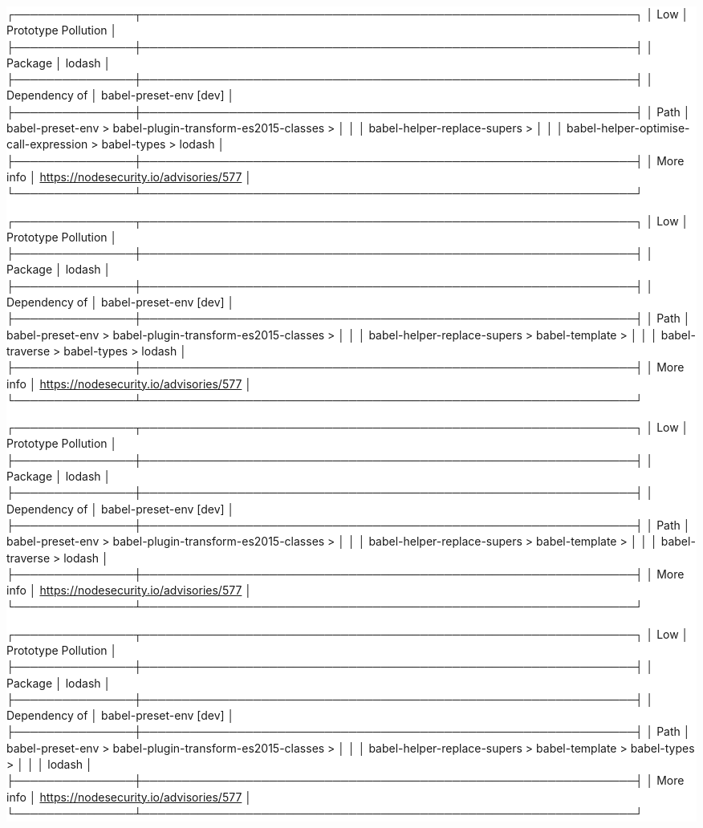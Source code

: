 
┌───────────────┬──────────────────────────────────────────────────────────────┐
│ Low           │ Prototype Pollution                                          │
├───────────────┼──────────────────────────────────────────────────────────────┤
│ Package       │ lodash                                                       │
├───────────────┼──────────────────────────────────────────────────────────────┤
│ Dependency of │ babel-preset-env [dev]                                       │
├───────────────┼──────────────────────────────────────────────────────────────┤
│ Path          │ babel-preset-env > babel-plugin-transform-es2015-classes >   │
│               │ babel-helper-replace-supers >                                │
│               │ babel-helper-optimise-call-expression > babel-types > lodash │
├───────────────┼──────────────────────────────────────────────────────────────┤
│ More info     │ https://nodesecurity.io/advisories/577                       │
└───────────────┴──────────────────────────────────────────────────────────────┘


┌───────────────┬──────────────────────────────────────────────────────────────┐
│ Low           │ Prototype Pollution                                          │
├───────────────┼──────────────────────────────────────────────────────────────┤
│ Package       │ lodash                                                       │
├───────────────┼──────────────────────────────────────────────────────────────┤
│ Dependency of │ babel-preset-env [dev]                                       │
├───────────────┼──────────────────────────────────────────────────────────────┤
│ Path          │ babel-preset-env > babel-plugin-transform-es2015-classes >   │
│               │ babel-helper-replace-supers > babel-template >               │
│               │ babel-traverse > babel-types > lodash                        │
├───────────────┼──────────────────────────────────────────────────────────────┤
│ More info     │ https://nodesecurity.io/advisories/577                       │
└───────────────┴──────────────────────────────────────────────────────────────┘


┌───────────────┬──────────────────────────────────────────────────────────────┐
│ Low           │ Prototype Pollution                                          │
├───────────────┼──────────────────────────────────────────────────────────────┤
│ Package       │ lodash                                                       │
├───────────────┼──────────────────────────────────────────────────────────────┤
│ Dependency of │ babel-preset-env [dev]                                       │
├───────────────┼──────────────────────────────────────────────────────────────┤
│ Path          │ babel-preset-env > babel-plugin-transform-es2015-classes >   │
│               │ babel-helper-replace-supers > babel-template >               │
│               │ babel-traverse > lodash                                      │
├───────────────┼──────────────────────────────────────────────────────────────┤
│ More info     │ https://nodesecurity.io/advisories/577                       │
└───────────────┴──────────────────────────────────────────────────────────────┘


┌───────────────┬──────────────────────────────────────────────────────────────┐
│ Low           │ Prototype Pollution                                          │
├───────────────┼──────────────────────────────────────────────────────────────┤
│ Package       │ lodash                                                       │
├───────────────┼──────────────────────────────────────────────────────────────┤
│ Dependency of │ babel-preset-env [dev]                                       │
├───────────────┼──────────────────────────────────────────────────────────────┤
│ Path          │ babel-preset-env > babel-plugin-transform-es2015-classes >   │
│               │ babel-helper-replace-supers > babel-template > babel-types > │
│               │ lodash                                                       │
├───────────────┼──────────────────────────────────────────────────────────────┤
│ More info     │ https://nodesecurity.io/advisories/577                       │
└───────────────┴──────────────────────────────────────────────────────────────┘
